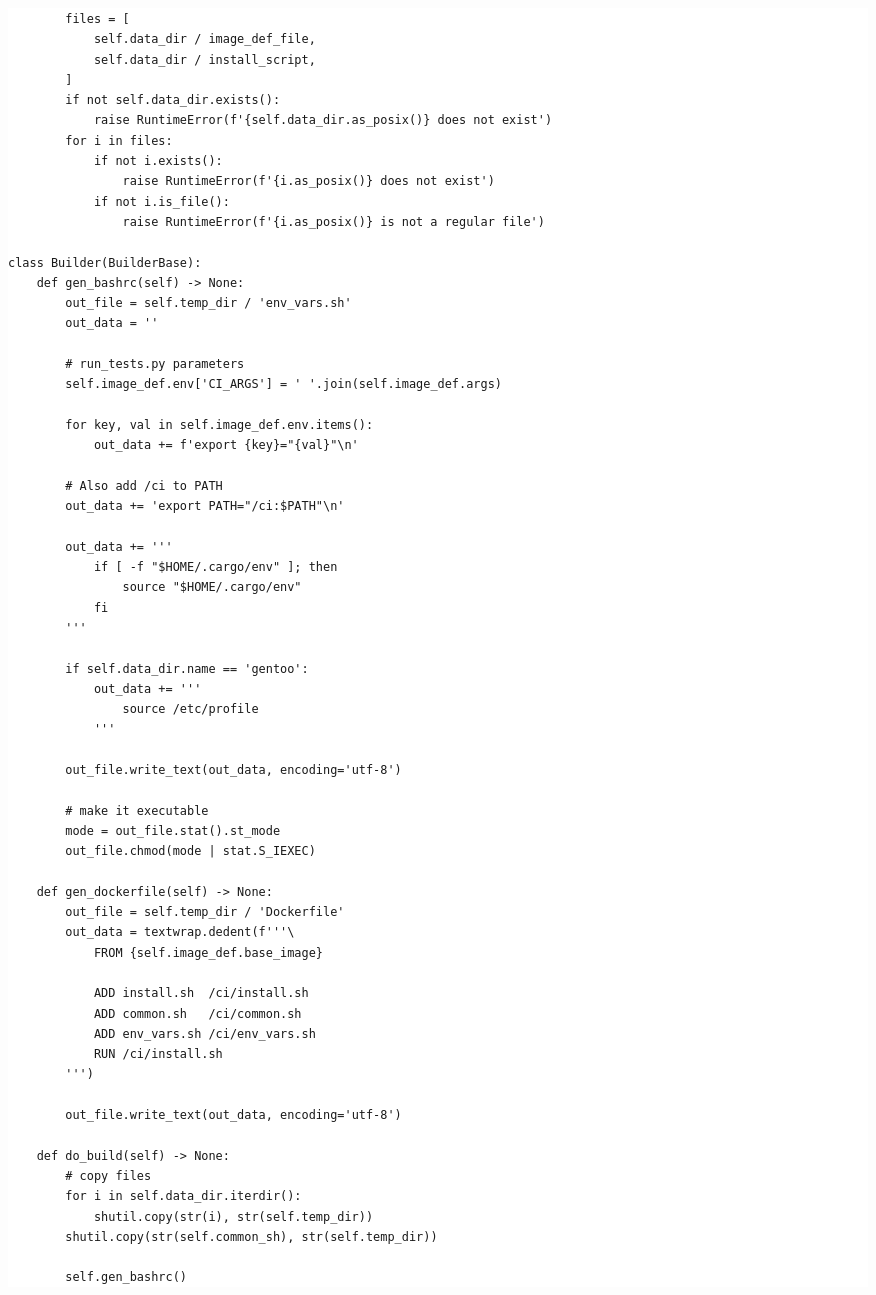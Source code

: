 ```
        files = [
            self.data_dir / image_def_file,
            self.data_dir / install_script,
        ]
        if not self.data_dir.exists():
            raise RuntimeError(f'{self.data_dir.as_posix()} does not exist')
        for i in files:
            if not i.exists():
                raise RuntimeError(f'{i.as_posix()} does not exist')
            if not i.is_file():
                raise RuntimeError(f'{i.as_posix()} is not a regular file')

class Builder(BuilderBase):
    def gen_bashrc(self) -> None:
        out_file = self.temp_dir / 'env_vars.sh'
        out_data = ''

        # run_tests.py parameters
        self.image_def.env['CI_ARGS'] = ' '.join(self.image_def.args)

        for key, val in self.image_def.env.items():
            out_data += f'export {key}="{val}"\n'

        # Also add /ci to PATH
        out_data += 'export PATH="/ci:$PATH"\n'

        out_data += '''
            if [ -f "$HOME/.cargo/env" ]; then
                source "$HOME/.cargo/env"
            fi
        '''

        if self.data_dir.name == 'gentoo':
            out_data += '''
                source /etc/profile
            '''

        out_file.write_text(out_data, encoding='utf-8')

        # make it executable
        mode = out_file.stat().st_mode
        out_file.chmod(mode | stat.S_IEXEC)

    def gen_dockerfile(self) -> None:
        out_file = self.temp_dir / 'Dockerfile'
        out_data = textwrap.dedent(f'''\
            FROM {self.image_def.base_image}

            ADD install.sh  /ci/install.sh
            ADD common.sh   /ci/common.sh
            ADD env_vars.sh /ci/env_vars.sh
            RUN /ci/install.sh
        ''')

        out_file.write_text(out_data, encoding='utf-8')

    def do_build(self) -> None:
        # copy files
        for i in self.data_dir.iterdir():
            shutil.copy(str(i), str(self.temp_dir))
        shutil.copy(str(self.common_sh), str(self.temp_dir))

        self.gen_bashrc()
```